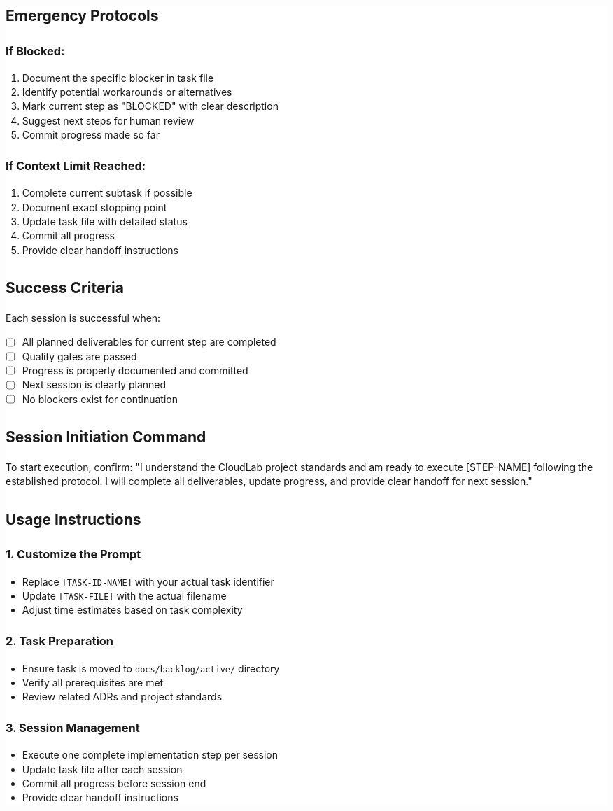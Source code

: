 ## Emergency Protocols

### If Blocked:
1. Document the specific blocker in task file
2. Identify potential workarounds or alternatives
3. Mark current step as "BLOCKED" with clear description
4. Suggest next steps for human review
5. Commit progress made so far

### If Context Limit Reached:
1. Complete current subtask if possible
2. Document exact stopping point
3. Update task file with detailed status
4. Commit all progress
5. Provide clear handoff instructions

## Success Criteria
Each session is successful when:
- [ ] All planned deliverables for current step are completed
- [ ] Quality gates are passed
- [ ] Progress is properly documented and committed
- [ ] Next session is clearly planned
- [ ] No blockers exist for continuation

## Session Initiation Command
To start execution, confirm:
"I understand the CloudLab project standards and am ready to execute [STEP-NAME] following the established protocol. I will complete all deliverables, update progress, and provide clear handoff for next session."

## Usage Instructions

### 1. Customize the Prompt
- Replace `[TASK-ID-NAME]` with your actual task identifier
- Update `[TASK-FILE]` with the actual filename
- Adjust time estimates based on task complexity

### 2. Task Preparation
- Ensure task is moved to `docs/backlog/active/` directory
- Verify all prerequisites are met
- Review related ADRs and project standards

### 3. Session Management
- Execute one complete implementation step per session
- Update task file after each session
- Commit all progress before session end
- Provide clear handoff instructions

